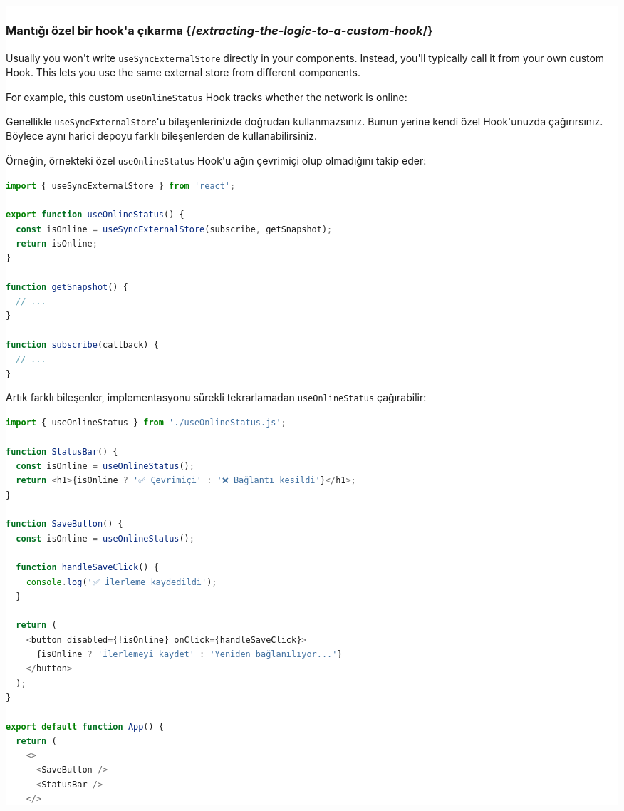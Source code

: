 </Sandpack>

---

### Mantığı özel bir hook'a çıkarma {/*extracting-the-logic-to-a-custom-hook*/}

Usually you won't write `useSyncExternalStore` directly in your components. Instead, you'll typically call it from your own custom Hook. This lets you use the same external store from different components.

For example, this custom `useOnlineStatus` Hook tracks whether the network is online:

Genellikle `useSyncExternalStore`'u bileşenlerinizde doğrudan kullanmazsınız. Bunun yerine kendi özel Hook'unuzda çağırırsınız. 
Böylece aynı harici depoyu farklı bileşenlerden de kullanabilirsiniz.

Örneğin, örnekteki özel `useOnlineStatus` Hook'u ağın çevrimiçi olup olmadığını takip eder:

```js {3,6}
import { useSyncExternalStore } from 'react';

export function useOnlineStatus() {
  const isOnline = useSyncExternalStore(subscribe, getSnapshot);
  return isOnline;
}

function getSnapshot() {
  // ...
}

function subscribe(callback) {
  // ...
}
```

Artık farklı bileşenler, implementasyonu sürekli tekrarlamadan `useOnlineStatus` çağırabilir:

<Sandpack>

```js
import { useOnlineStatus } from './useOnlineStatus.js';

function StatusBar() {
  const isOnline = useOnlineStatus();
  return <h1>{isOnline ? '✅ Çevrimiçi' : '❌ Bağlantı kesildi'}</h1>;
}

function SaveButton() {
  const isOnline = useOnlineStatus();

  function handleSaveClick() {
    console.log('✅ İlerleme kaydedildi');
  }

  return (
    <button disabled={!isOnline} onClick={handleSaveClick}>
      {isOnline ? 'İlerlemeyi kaydet' : 'Yeniden bağlanılıyor...'}
    </button>
  );
}

export default function App() {
  return (
    <>
      <SaveButton />
      <StatusBar />
    </>
```